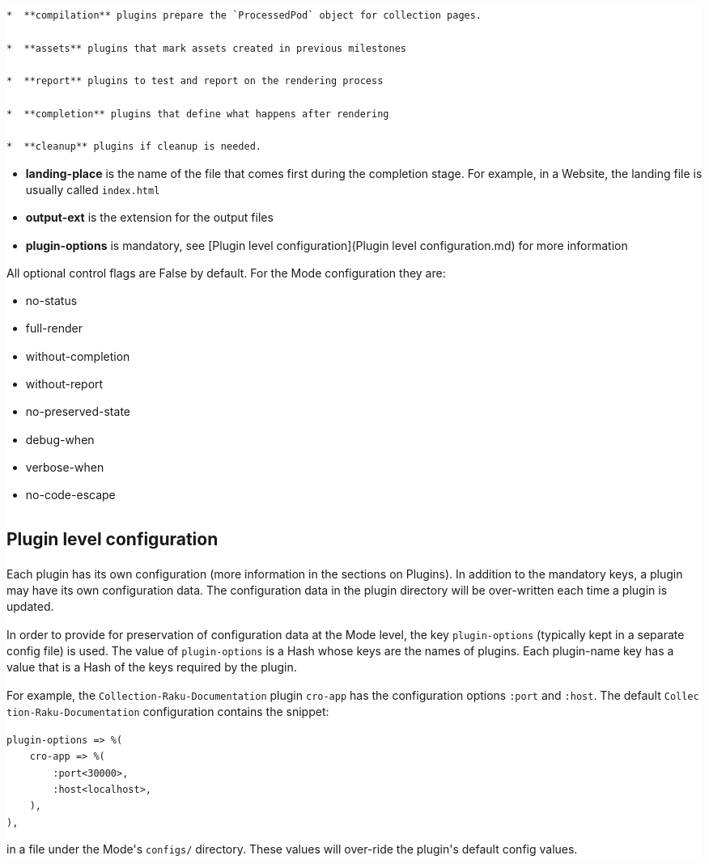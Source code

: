 	*  **compilation** plugins prepare the `ProcessedPod` object for collection pages.

	*  **assets** plugins that mark assets created in previous milestones

	*  **report** plugins to test and report on the rendering process

	*  **completion** plugins that define what happens after rendering

	*  **cleanup** plugins if cleanup is needed.

*  **landing-place** is the name of the file that comes first during the completion stage. For example, in a Website, the landing file is usually called `index.html`

*  **output-ext** is the extension for the output files

*  **plugin-options** is mandatory, see [Plugin level configuration](Plugin level configuration.md) for more information

All optional control flags are False by default. For the Mode configuration they are:

*  no-status

*  full-render

*  without-completion

*  without-report

*  no-preserved-state

*  debug-when

*  verbose-when

*  no-code-escape

## Plugin level configuration
Each plugin has its own configuration (more information in the sections on Plugins). In addition to the mandatory keys, a plugin may have its own configuration data. The configuration data in the plugin directory will be over-written each time a plugin is updated.

In order to provide for preservation of configuration data at the Mode level, the key `plugin-options` (typically kept in a separate config file) is used. The value of `plugin-options` is a Hash whose keys are the names of plugins. Each plugin-name key has a value that is a Hash of the keys required by the plugin.

For example, the `Collection-Raku-Documentation` plugin `cro-app` has the configuration options `:port` and `:host`. The default `Collection-Raku-Documentation` configuration contains the snippet:

```
plugin-options => %(
    cro-app => %(
        :port<30000>,
        :host<localhost>,
    ),
),
```
in a file under the Mode's `configs/` directory. These values will over-ride the plugin's default config values.
